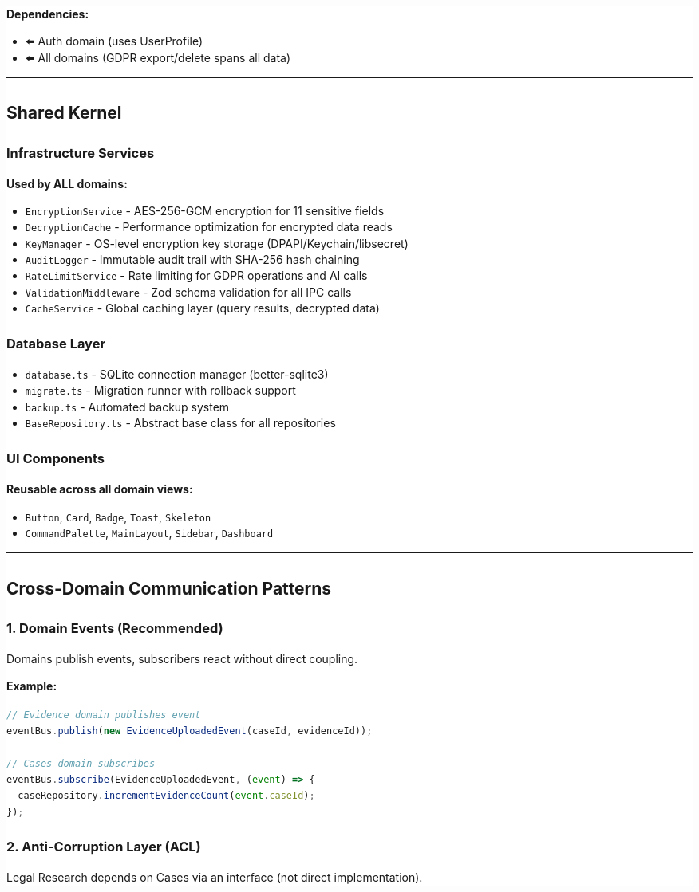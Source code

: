 **Dependencies:**
- ⬅️ Auth domain (uses UserProfile)
- ⬅️ All domains (GDPR export/delete spans all data)

---

## Shared Kernel

### Infrastructure Services
**Used by ALL domains:**
- `EncryptionService` - AES-256-GCM encryption for 11 sensitive fields
- `DecryptionCache` - Performance optimization for encrypted data reads
- `KeyManager` - OS-level encryption key storage (DPAPI/Keychain/libsecret)
- `AuditLogger` - Immutable audit trail with SHA-256 hash chaining
- `RateLimitService` - Rate limiting for GDPR operations and AI calls
- `ValidationMiddleware` - Zod schema validation for all IPC calls
- `CacheService` - Global caching layer (query results, decrypted data)

### Database Layer
- `database.ts` - SQLite connection manager (better-sqlite3)
- `migrate.ts` - Migration runner with rollback support
- `backup.ts` - Automated backup system
- `BaseRepository.ts` - Abstract base class for all repositories

### UI Components
**Reusable across all domain views:**
- `Button`, `Card`, `Badge`, `Toast`, `Skeleton`
- `CommandPalette`, `MainLayout`, `Sidebar`, `Dashboard`

---

## Cross-Domain Communication Patterns

### 1. **Domain Events** (Recommended)
Domains publish events, subscribers react without direct coupling.

**Example:**
```typescript
// Evidence domain publishes event
eventBus.publish(new EvidenceUploadedEvent(caseId, evidenceId));

// Cases domain subscribes
eventBus.subscribe(EvidenceUploadedEvent, (event) => {
  caseRepository.incrementEvidenceCount(event.caseId);
});
```

### 2. **Anti-Corruption Layer (ACL)**
Legal Research depends on Cases via an interface (not direct implementation).
